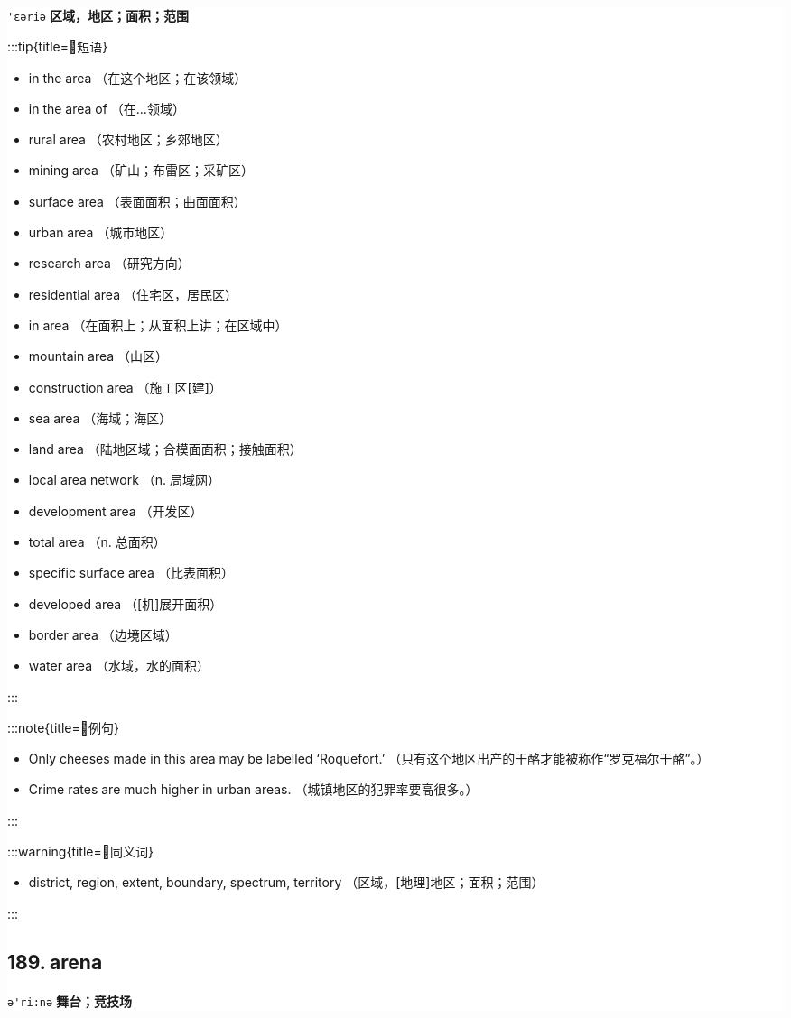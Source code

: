 `'εəriə`  **区域，地区；面积；范围**

:::tip{title=🤩短语}

- in the area （在这个地区；在该领域）

- in the area of （在…领域）

- rural area （农村地区；乡郊地区）

- mining area （矿山；布雷区；采矿区）

- surface area （表面面积；曲面面积）

- urban area （城市地区）

- research area （研究方向）

- residential area （住宅区，居民区）

- in area （在面积上；从面积上讲；在区域中）

- mountain area （山区）

- construction area （施工区[建]）

- sea area （海域；海区）

- land area （陆地区域；合模面面积；接触面积）

- local area network （n. 局域网）

- development area （开发区）

- total area （n. 总面积）

- specific surface area （比表面积）

- developed area （[机]展开面积）

- border area （边境区域）

- water area （水域，水的面积）

:::

:::note{title=🎤例句}

- Only cheeses made in this area may be labelled ‘Roquefort.’ （只有这个地区出产的干酪才能被称作“罗克福尔干酪”。）

- Crime rates are much higher in urban areas. （城镇地区的犯罪率要高很多。）

:::

:::warning{title=🤔同义词}

- district, region, extent, boundary, spectrum, territory （区域，[地理]地区；面积；范围）

:::


## 189. arena

`ə'ri:nə`  **舞台；竞技场**
